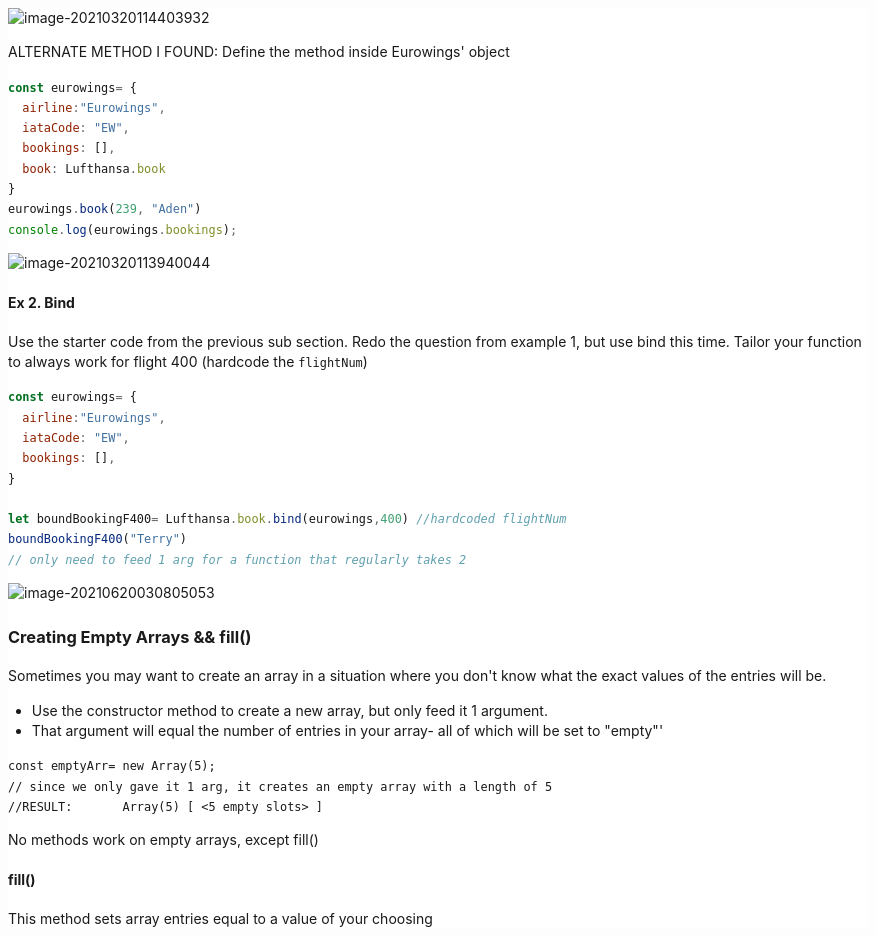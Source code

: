 ![image-20210320114403932](C:\Users\jason\AppData\Roaming\Typora\typora-user-images-repo1\image-20210320114403932.png)

ALTERNATE METHOD I FOUND: Define the method inside Eurowings' object

```js
const eurowings= {
  airline:"Eurowings",
  iataCode: "EW",
  bookings: [],
  book: Lufthansa.book
}
eurowings.book(239, "Aden")
console.log(eurowings.bookings);
```

![image-20210320113940044](C:\Users\jason\AppData\Roaming\Typora\typora-user-images-repo1\image-20210320113940044.png)

#### Ex 2. Bind

Use the starter code from the previous sub section. 
Redo the question from example 1, but use bind this time. 
Tailor your function to always work for flight 400 (hardcode the `flightNum`)

```js
const eurowings= {
  airline:"Eurowings",
  iataCode: "EW",
  bookings: [],
}

let boundBookingF400= Lufthansa.book.bind(eurowings,400) //hardcoded flightNum
boundBookingF400("Terry") 
// only need to feed 1 arg for a function that regularly takes 2
```

![image-20210620030805053](C:\Users\jason\AppData\Roaming\Typora\typora-user-images\image-20210620030805053.png)



### Creating Empty Arrays && fill() 

Sometimes you may want to create an array in a situation where you don't know what the exact values of the entries will be. 

- Use the constructor method to create a new array, but only feed it 1 argument. 
- That argument will equal the number of entries in your array- all of which will be set to "empty"'

```JS
const emptyArr= new Array(5);
// since we only gave it 1 arg, it creates an empty array with a length of 5
//RESULT: 		Array(5) [ <5 empty slots> ]
```

No methods work on empty arrays, except fill()

#### fill() 

This method sets array entries equal to a value of your choosing
